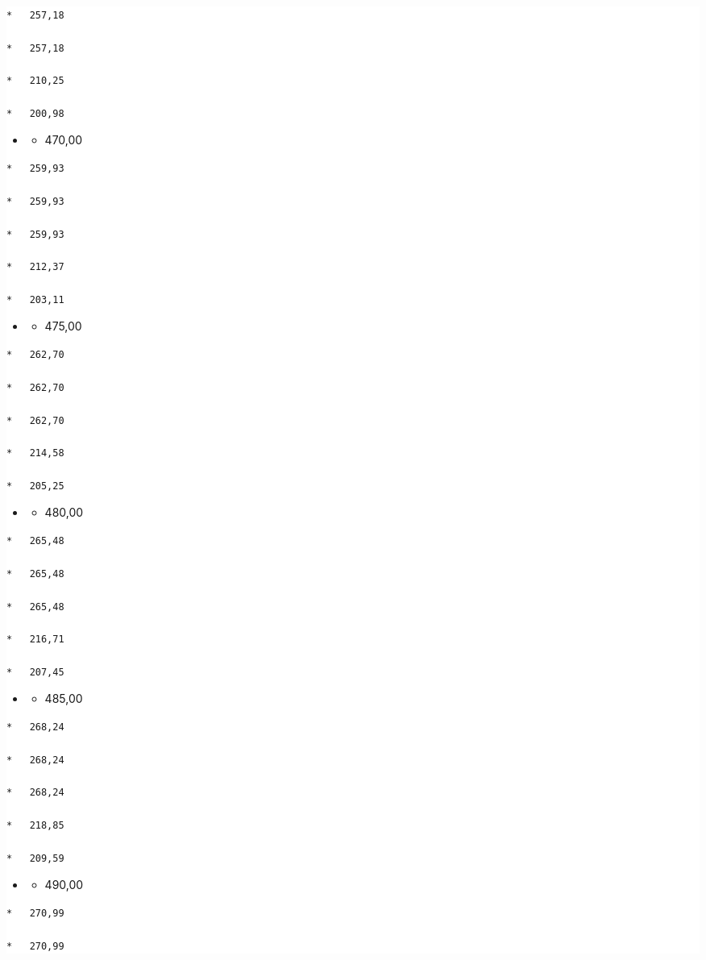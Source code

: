     *   257,18

    *   257,18

    *   210,25

    *   200,98


*    *   470,00

    *   259,93

    *   259,93

    *   259,93

    *   212,37

    *   203,11


*    *   475,00

    *   262,70

    *   262,70

    *   262,70

    *   214,58

    *   205,25


*    *   480,00

    *   265,48

    *   265,48

    *   265,48

    *   216,71

    *   207,45


*    *   485,00

    *   268,24

    *   268,24

    *   268,24

    *   218,85

    *   209,59


*    *   490,00

    *   270,99

    *   270,99
